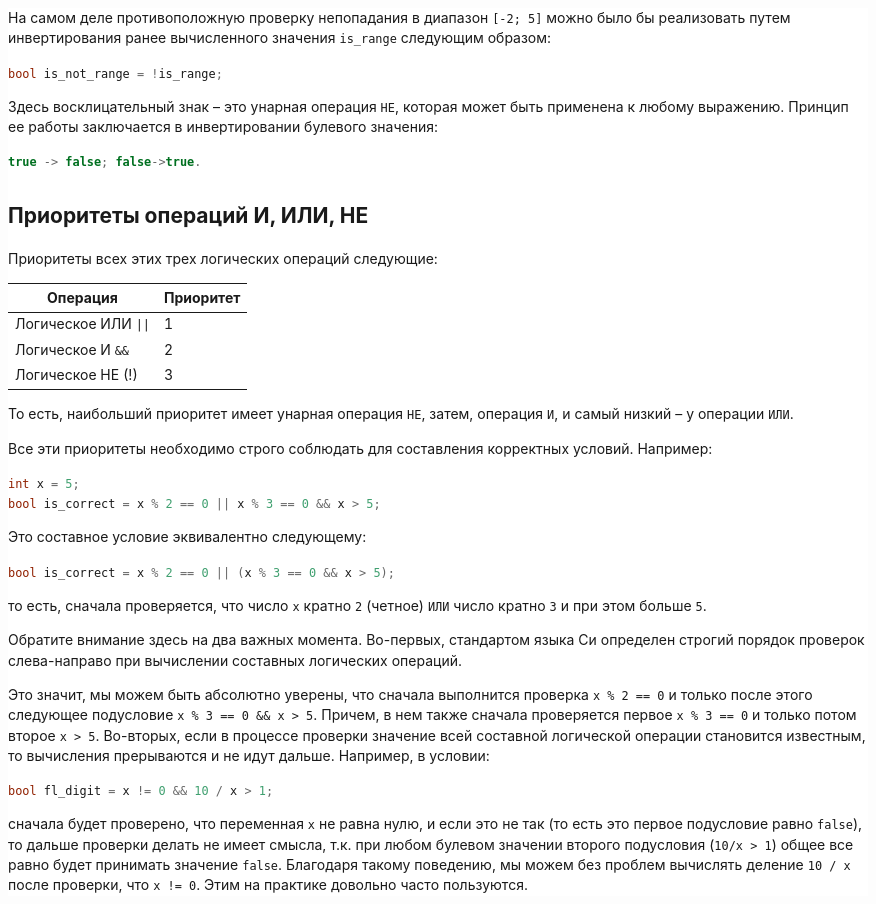 На самом деле противоположную проверку непопадания в диапазон `[-2; 5]` можно было бы реализовать путем инвертирования ранее вычисленного значения `is_range` следующим образом:

```c
bool is_not_range = !is_range;
```

Здесь восклицательный знак – это унарная операция `НЕ`, которая может быть применена к любому выражению. Принцип ее работы заключается в инвертировании булевого значения:

```c
true -> false; false->true.
```

## Приоритеты операций И, ИЛИ, НЕ
Приоритеты всех этих трех логических операций следующие:

Операция | Приоритет
-|-
Логическое ИЛИ `\|\|` | 1
Логическое И `&&` | 2
Логическое НЕ (!) | 3

То есть, наибольший приоритет имеет унарная операция `НЕ`, затем, операция `И`, и самый низкий – у операции `ИЛИ`.

Все эти приоритеты необходимо строго соблюдать для составления корректных условий. Например:

```c
int x = 5;
bool is_correct = x % 2 == 0 || x % 3 == 0 && x > 5;
```

Это составное условие эквивалентно следующему:

```c
bool is_correct = x % 2 == 0 || (x % 3 == 0 && x > 5);
```

то есть, сначала проверяется, что число `x` кратно `2` (четное) `ИЛИ` число кратно `3` и при этом больше `5`. 

Обратите внимание здесь на два важных момента. Во-первых, стандартом языка Си определен строгий порядок проверок слева-направо при вычислении составных логических операций. 

Это значит, мы можем быть абсолютно уверены, что сначала выполнится проверка `x % 2 == 0` и только после этого следующее подусловие `x % 3 == 0 && x > 5`. Причем, в нем также сначала проверяется первое `x % 3 == 0` и только потом второе `x > 5`. Во-вторых, если в процессе проверки значение всей составной логической операции становится известным, то вычисления прерываются и не идут дальше. Например, в условии:

```c
bool fl_digit = x != 0 && 10 / x > 1;
```

сначала будет проверено, что переменная `x` не равна нулю, и если это не так (то есть это первое подусловие равно `false`), то дальше проверки делать не имеет смысла, т.к. при любом булевом значении второго подусловия (`10/x > 1`) общее все равно будет принимать значение `false`. Благодаря такому поведению, мы можем без проблем вычислять деление `10 / x` после проверки, что `x != 0`. Этим на практике довольно часто пользуются.
